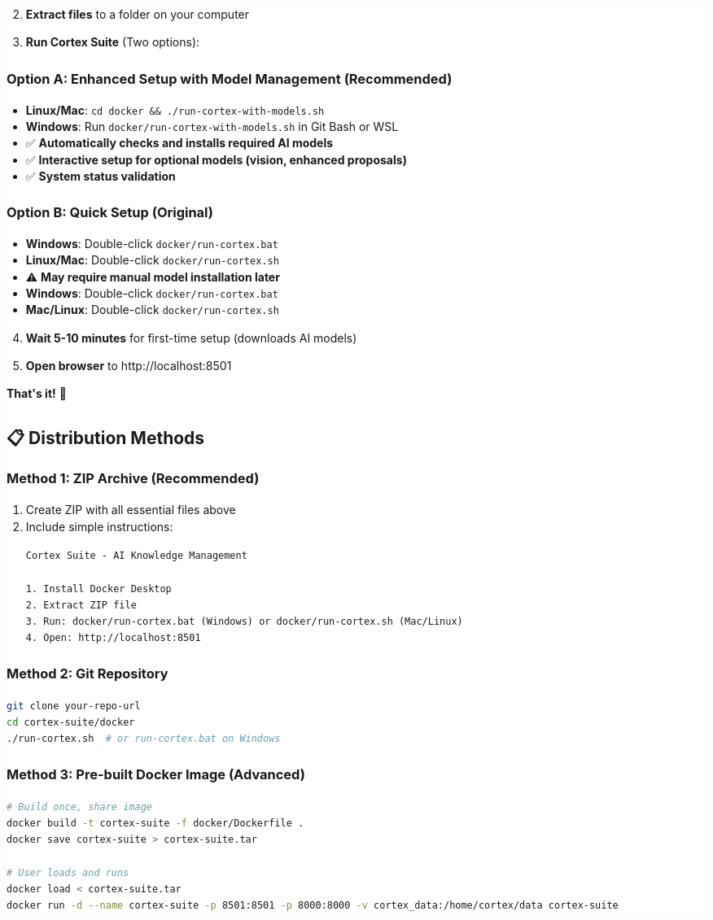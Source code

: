 2. **Extract files** to a folder on your computer

3. **Run Cortex Suite** (Two options):

### Option A: Enhanced Setup with Model Management (Recommended)
   - **Linux/Mac**: `cd docker && ./run-cortex-with-models.sh`
   - **Windows**: Run `docker/run-cortex-with-models.sh` in Git Bash or WSL
   - ✅ **Automatically checks and installs required AI models**
   - ✅ **Interactive setup for optional models (vision, enhanced proposals)**
   - ✅ **System status validation**

### Option B: Quick Setup (Original)
   - **Windows**: Double-click `docker/run-cortex.bat`
   - **Linux/Mac**: Double-click `docker/run-cortex.sh`
   - ⚠️ **May require manual model installation later**
   - **Windows**: Double-click `docker/run-cortex.bat`
   - **Mac/Linux**: Double-click `docker/run-cortex.sh`

4. **Wait 5-10 minutes** for first-time setup (downloads AI models)

5. **Open browser** to http://localhost:8501

**That's it!** 🎉

## 📋 Distribution Methods

### Method 1: ZIP Archive (Recommended)
1. Create ZIP with all essential files above
2. Include simple instructions:
   ```
   Cortex Suite - AI Knowledge Management
   
   1. Install Docker Desktop
   2. Extract ZIP file  
   3. Run: docker/run-cortex.bat (Windows) or docker/run-cortex.sh (Mac/Linux)
   4. Open: http://localhost:8501
   ```

### Method 2: Git Repository
```bash
git clone your-repo-url
cd cortex-suite/docker
./run-cortex.sh  # or run-cortex.bat on Windows
```

### Method 3: Pre-built Docker Image (Advanced)
```bash
# Build once, share image
docker build -t cortex-suite -f docker/Dockerfile .
docker save cortex-suite > cortex-suite.tar

# User loads and runs
docker load < cortex-suite.tar
docker run -d --name cortex-suite -p 8501:8501 -p 8000:8000 -v cortex_data:/home/cortex/data cortex-suite
```
